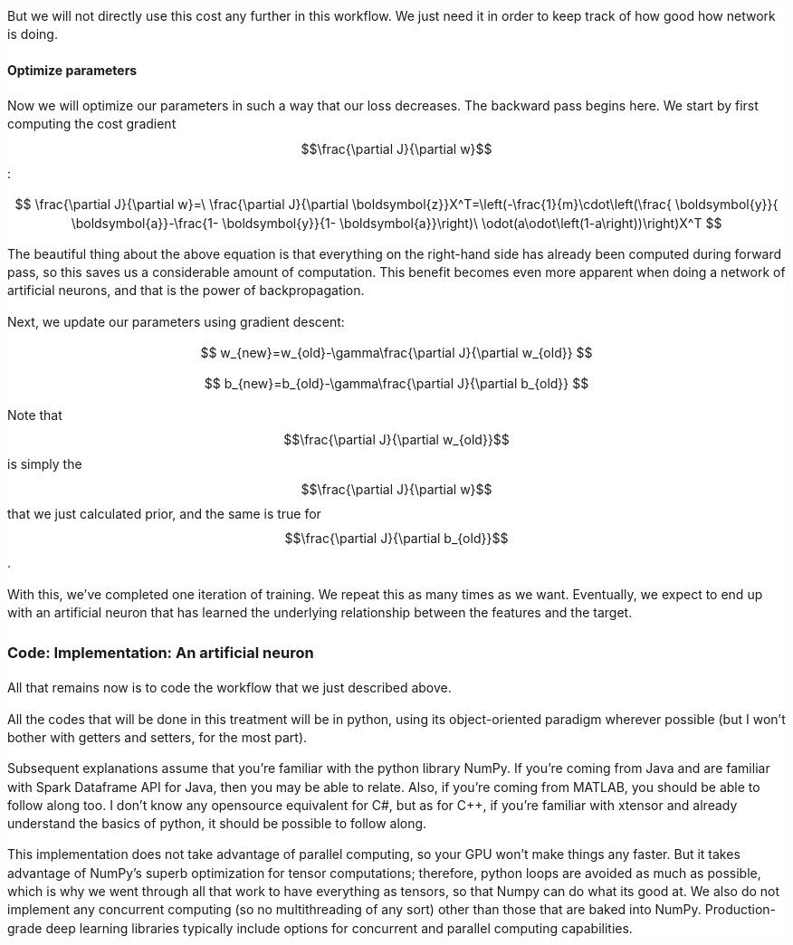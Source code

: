 But we will not directly use this cost any further in this workflow. We just need it in order to keep track of how good how network is doing.

#### **Optimize parameters**

Now we will optimize our parameters in such a way that our loss decreases. The backward pass begins here. We start by first computing the cost gradient $$\frac{\partial J}{\partial w}$$:

$$
\frac{\partial J}{\partial w}=\ \frac{\partial J}{\partial \boldsymbol{z}}X^T=\left(-\frac{1}{m}\cdot\left(\frac{ \boldsymbol{y}}{ \boldsymbol{a}}-\frac{1- \boldsymbol{y}}{1- \boldsymbol{a}}\right)\ \odot(a\odot\left(1-a\right))\right)X^T
$$

The beautiful thing about the above equation is that everything on the right-hand side has already been computed during forward pass, so this saves us a considerable amount of computation. This benefit becomes even more apparent when doing a network of artificial neurons, and that is the power of backpropagation.

Next, we update our parameters using gradient descent:

$$
w_{new}=w_{old}-\gamma\frac{\partial J}{\partial w_{old}}
$$

$$
b_{new}=b_{old}-\gamma\frac{\partial J}{\partial b_{old}}
$$

Note that $$\frac{\partial J}{\partial w_{old}}$$ is simply the $$\frac{\partial J}{\partial w}$$ that we just calculated prior, and the same is true for $$\frac{\partial J}{\partial b_{old}}$$.

With this, we’ve completed one iteration of training. We repeat this as many times as we want. Eventually, we expect to end up with an artificial neuron that has learned the underlying relationship between the features and the target.

### **Code: Implementation: An artificial neuron**

All that remains now is to code the workflow that we just described above.

All the codes that will be done in this treatment will be in python, using its object-oriented paradigm wherever possible (but I won’t bother with getters and setters, for the most part).

Subsequent explanations assume that you’re familiar with the python library NumPy. If you’re coming from Java and are familiar with Spark Dataframe API for Java, then you may be able to relate. Also, if you’re coming from MATLAB, you should be able to follow along too. I don’t know any opensource equivalent for C#, but as for C++, if you’re familiar with xtensor and already understand the basics of python, it should be possible to follow along.

This implementation does not take advantage of parallel computing, so your GPU won’t make things any faster. But it takes advantage of NumPy’s superb optimization for tensor computations; therefore, python loops are avoided as much as possible, which is why we went through all that work to have everything as tensors, so that Numpy can do what its good at. We also do not implement any concurrent computing (so no multithreading of any sort) other than those that are baked into NumPy. Production-grade deep learning libraries typically include options for concurrent and parallel computing capabilities.

